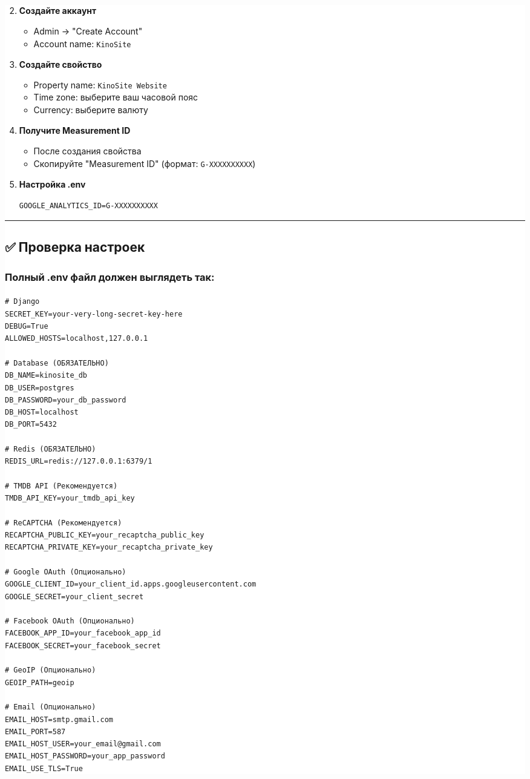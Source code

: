 2. **Создайте аккаунт**
   - Admin → "Create Account"
   - Account name: `KinoSite`

3. **Создайте свойство**
   - Property name: `KinoSite Website`
   - Time zone: выберите ваш часовой пояс
   - Currency: выберите валюту

4. **Получите Measurement ID**
   - После создания свойства
   - Скопируйте "Measurement ID" (формат: `G-XXXXXXXXXX`)

5. **Настройка .env**
   ```env
   GOOGLE_ANALYTICS_ID=G-XXXXXXXXXX
   ```

---

## ✅ Проверка настроек

### Полный .env файл должен выглядеть так:

```env
# Django
SECRET_KEY=your-very-long-secret-key-here
DEBUG=True
ALLOWED_HOSTS=localhost,127.0.0.1

# Database (ОБЯЗАТЕЛЬНО)
DB_NAME=kinosite_db
DB_USER=postgres
DB_PASSWORD=your_db_password
DB_HOST=localhost
DB_PORT=5432

# Redis (ОБЯЗАТЕЛЬНО)
REDIS_URL=redis://127.0.0.1:6379/1

# TMDB API (Рекомендуется)
TMDB_API_KEY=your_tmdb_api_key

# ReCAPTCHA (Рекомендуется)
RECAPTCHA_PUBLIC_KEY=your_recaptcha_public_key
RECAPTCHA_PRIVATE_KEY=your_recaptcha_private_key

# Google OAuth (Опционально)
GOOGLE_CLIENT_ID=your_client_id.apps.googleusercontent.com
GOOGLE_SECRET=your_client_secret

# Facebook OAuth (Опционально)
FACEBOOK_APP_ID=your_facebook_app_id
FACEBOOK_SECRET=your_facebook_secret

# GeoIP (Опционально)
GEOIP_PATH=geoip

# Email (Опционально)
EMAIL_HOST=smtp.gmail.com
EMAIL_PORT=587
EMAIL_HOST_USER=your_email@gmail.com
EMAIL_HOST_PASSWORD=your_app_password
EMAIL_USE_TLS=True

```
